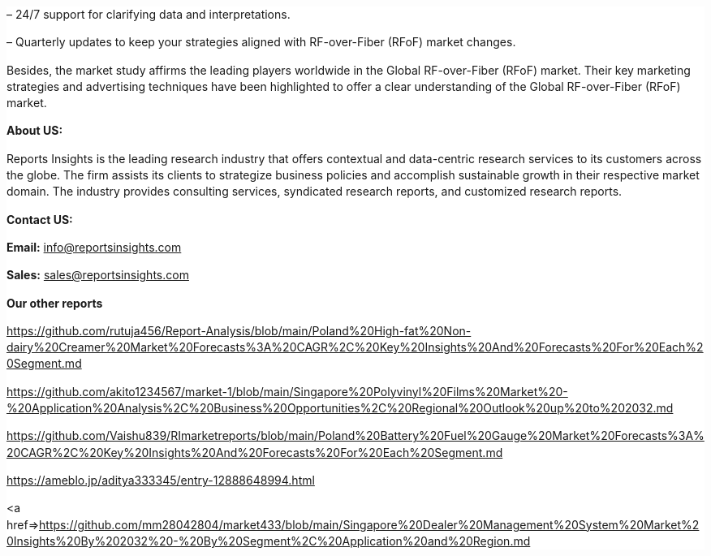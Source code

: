 – 24/7 support for clarifying data and interpretations.

– Quarterly updates to keep your strategies aligned with RF-over-Fiber (RFoF) market changes.

Besides, the market study affirms the leading players worldwide in the Global RF-over-Fiber (RFoF) market. Their key marketing strategies and advertising techniques have been highlighted to offer a clear understanding of the Global RF-over-Fiber (RFoF) market.

<strong><strong>About US</strong>:</strong>

Reports Insights is the leading research industry that offers contextual and data-centric research services to its customers across the globe. The firm assists its clients to strategize business policies and accomplish sustainable growth in their respective market domain. The industry provides consulting services, syndicated research reports, and customized research reports.

<strong>Contact US:</strong>

<p class=><b>Email:</b> <a href=mailto:info@reportsinsights.com>info@reportsinsights.com</a></p>
<p class=><b>Sales:</b> <a href=mailto:sales@reportsinsights.com>sales@reportsinsights.com</a></p>

<strong>Our other reports</strong>

<a href=https://github.com/rutuja456/Report-Analysis/blob/main/Poland%20High-fat%20Non-dairy%20Creamer%20Market%20Forecasts%3A%20CAGR%2C%20Key%20Insights%20And%20Forecasts%20For%20Each%20Segment.md>https://github.com/rutuja456/Report-Analysis/blob/main/Poland%20High-fat%20Non-dairy%20Creamer%20Market%20Forecasts%3A%20CAGR%2C%20Key%20Insights%20And%20Forecasts%20For%20Each%20Segment.md</a>

<a href=https://github.com/akito1234567/market-1/blob/main/Singapore%20Polyvinyl%20Films%20Market%20-%20Application%20Analysis%2C%20Business%20Opportunities%2C%20Regional%20Outlook%20up%20to%202032.md>https://github.com/akito1234567/market-1/blob/main/Singapore%20Polyvinyl%20Films%20Market%20-%20Application%20Analysis%2C%20Business%20Opportunities%2C%20Regional%20Outlook%20up%20to%202032.md</a>

<a href=https://github.com/Vaishu839/RImarketreports/blob/main/Poland%20Battery%20Fuel%20Gauge%20Market%20Forecasts%3A%20CAGR%2C%20Key%20Insights%20And%20Forecasts%20For%20Each%20Segment.md>https://github.com/Vaishu839/RImarketreports/blob/main/Poland%20Battery%20Fuel%20Gauge%20Market%20Forecasts%3A%20CAGR%2C%20Key%20Insights%20And%20Forecasts%20For%20Each%20Segment.md</a>

<a href=https://ameblo.jp/aditya333345/entry-12888648994.html>https://ameblo.jp/aditya333345/entry-12888648994.html</a>

<a href=>https://github.com/mm28042804/market433/blob/main/Singapore%20Dealer%20Management%20System%20Market%20Insights%20By%202032%20-%20By%20Segment%2C%20Application%20and%20Region.md</a>
